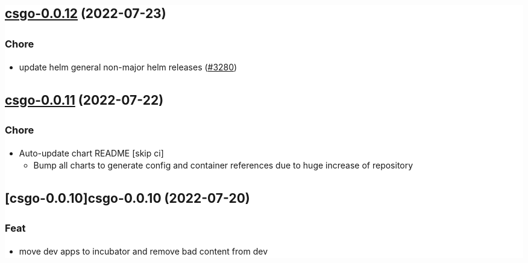 


## [csgo-0.0.12](https://github.com/truecharts/apps/compare/csgo-0.0.11...csgo-0.0.12) (2022-07-23)

### Chore

- update helm general non-major helm releases ([#3280](https://github.com/truecharts/apps/issues/3280))




## [csgo-0.0.11](https://github.com/truecharts/apps/compare/csgo-0.0.10...csgo-0.0.11) (2022-07-22)

### Chore

- Auto-update chart README [skip ci]
  - Bump all charts to generate config and container references due to huge increase of repository



## [csgo-0.0.10]csgo-0.0.10 (2022-07-20)

### Feat

- move dev apps to incubator and remove bad content from dev
